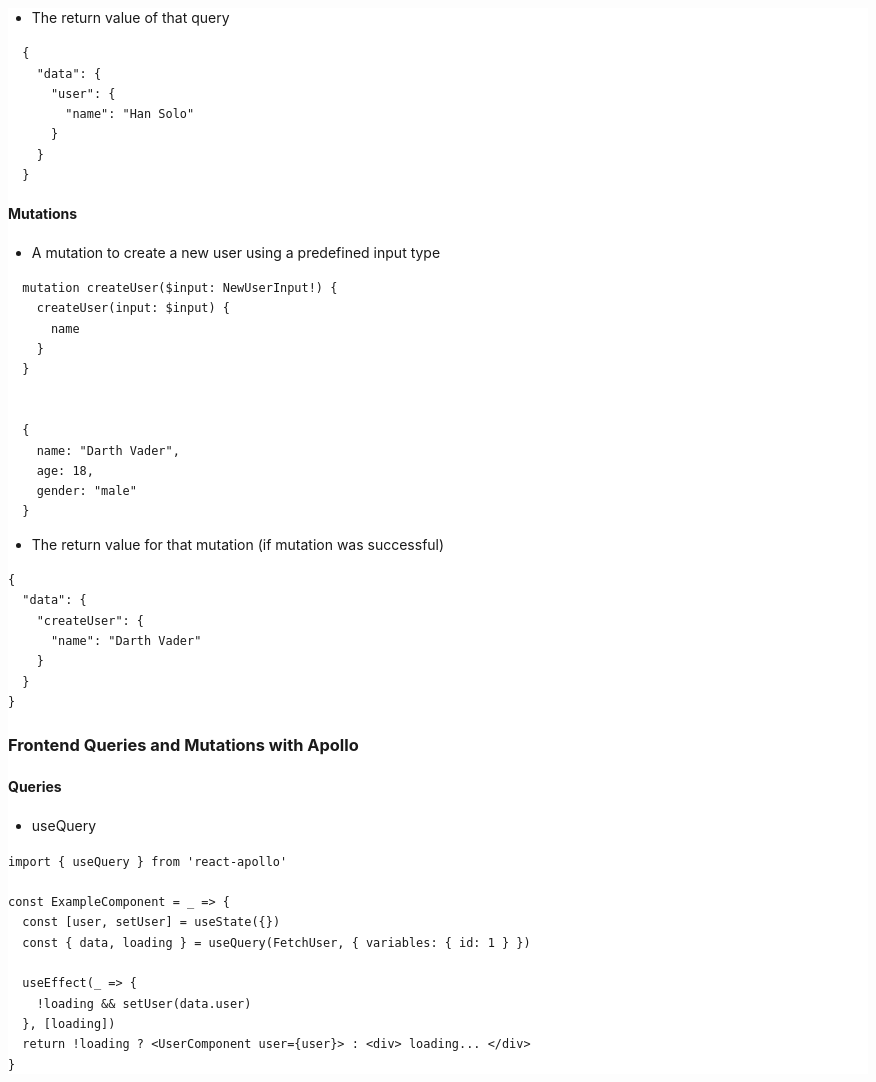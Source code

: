 - The return value of that query

```
  {
    "data": {
      "user": {
        "name": "Han Solo"
      }
    }
  }
```

#### Mutations

- A mutation to create a new user using a predefined input type

```
  mutation createUser($input: NewUserInput!) {
    createUser(input: $input) {
      name
    }
  }


  {
    name: "Darth Vader",
    age: 18,
    gender: "male"
  }
```

- The return value for that mutation (if mutation was successful)

```
{
  "data": {
    "createUser": {
      "name": "Darth Vader"
    }
  }
}
```

### Frontend Queries and Mutations with Apollo

#### Queries

- useQuery

```
import { useQuery } from 'react-apollo'

const ExampleComponent = _ => {
  const [user, setUser] = useState({})
  const { data, loading } = useQuery(FetchUser, { variables: { id: 1 } })

  useEffect(_ => {
    !loading && setUser(data.user)
  }, [loading])
  return !loading ? <UserComponent user={user}> : <div> loading... </div>
}
```
